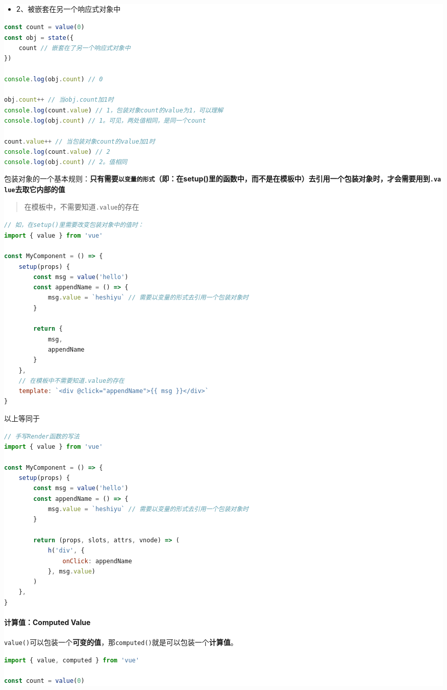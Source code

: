  - 2、被嵌套在另一个响应式对象中
```js
const count = value(0)
const obj = state({
    count // 嵌套在了另一个响应式对象中
})

console.log(obj.count) // 0

obj.count++ // 当obj.count加1时
console.log(count.value) // 1，包装对象count的value为1，可以理解
console.log(obj.count) // 1。可见，两处值相同，是同一个count

count.value++ // 当包装对象count的value加1时
console.log(count.value) // 2
console.log(obj.count) // 2。值相同
```
包装对象的一个基本规则：**只有需要`以变量的形式`（即：在setup()里的函数中，而不是在模板中）去引用一个包装对象时，才会需要用到`.value`去取它内部的值**
> 在模板中，不需要知道`.value`的存在
```js
// 如，在setup()里需要改变包装对象中的值时：
import { value } from 'vue'

const MyComponent = () => {
    setup(props) {
        const msg = value('hello')
        const appendName = () => {
            msg.value = `heshiyu` // 需要以变量的形式去引用一个包装对象时
        }

        return {
            msg,
            appendName
        }
    },
    // 在模板中不需要知道.value的存在
    template: `<div @click="appendName">{{ msg }}</div>`
}
```
以上等同于
```js
// 手写Render函数的写法
import { value } from 'vue'

const MyComponent = () => {
    setup(props) {
        const msg = value('hello')
        const appendName = () => {
            msg.value = `heshiyu` // 需要以变量的形式去引用一个包装对象时
        }

        return (props, slots, attrs, vnode) => (
            h('div', {
                onClick: appendName
            }, msg.value)
        )
    },
}
```
#### 计算值：Computed Value
`value()`可以包装一个**可变的值**，那`computed()`就是可以包装一个**计算值**。
```js
import { value, computed } from 'vue'

const count = value(0)
```